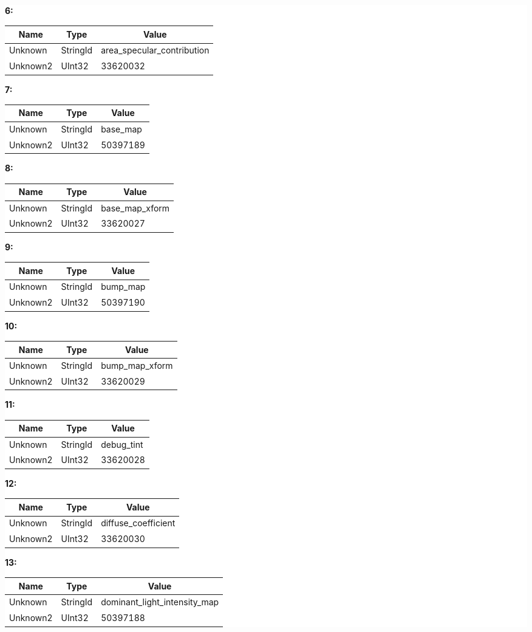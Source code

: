 
**6:**

Name	| Type	| Value
---	|---	|---	|
Unknown	|StringId	|area_specular_contribution
Unknown2	|UInt32	|33620032


**7:**

Name	| Type	| Value
---	|---	|---	|
Unknown	|StringId	|base_map
Unknown2	|UInt32	|50397189


**8:**

Name	| Type	| Value
---	|---	|---	|
Unknown	|StringId	|base_map_xform
Unknown2	|UInt32	|33620027


**9:**

Name	| Type	| Value
---	|---	|---	|
Unknown	|StringId	|bump_map
Unknown2	|UInt32	|50397190


**10:**

Name	| Type	| Value
---	|---	|---	|
Unknown	|StringId	|bump_map_xform
Unknown2	|UInt32	|33620029


**11:**

Name	| Type	| Value
---	|---	|---	|
Unknown	|StringId	|debug_tint
Unknown2	|UInt32	|33620028


**12:**

Name	| Type	| Value
---	|---	|---	|
Unknown	|StringId	|diffuse_coefficient
Unknown2	|UInt32	|33620030


**13:**

Name	| Type	| Value
---	|---	|---	|
Unknown	|StringId	|dominant_light_intensity_map
Unknown2	|UInt32	|50397188

